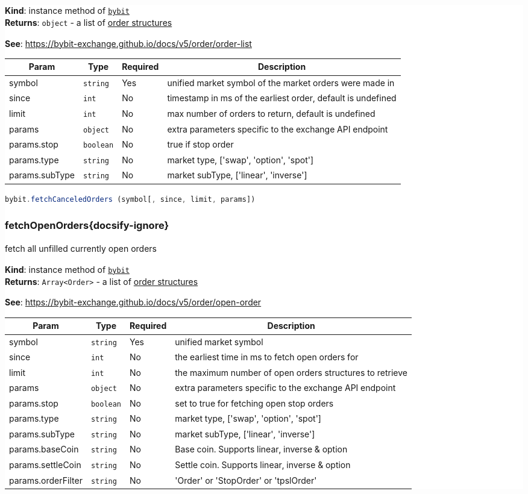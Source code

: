 **Kind**: instance method of [<code>bybit</code>](#bybit)  
**Returns**: <code>object</code> - a list of [order structures](https://docs.ccxt.com/#/?id=order-structure)

**See**: https://bybit-exchange.github.io/docs/v5/order/order-list  

| Param | Type | Required | Description |
| --- | --- | --- | --- |
| symbol | <code>string</code> | Yes | unified market symbol of the market orders were made in |
| since | <code>int</code> | No | timestamp in ms of the earliest order, default is undefined |
| limit | <code>int</code> | No | max number of orders to return, default is undefined |
| params | <code>object</code> | No | extra parameters specific to the exchange API endpoint |
| params.stop | <code>boolean</code> | No | true if stop order |
| params.type | <code>string</code> | No | market type, ['swap', 'option', 'spot'] |
| params.subType | <code>string</code> | No | market subType, ['linear', 'inverse'] |


```javascript
bybit.fetchCanceledOrders (symbol[, since, limit, params])
```


<a name="fetchOpenOrders" id="fetchopenorders"></a>

### fetchOpenOrders{docsify-ignore}
fetch all unfilled currently open orders

**Kind**: instance method of [<code>bybit</code>](#bybit)  
**Returns**: <code>Array&lt;Order&gt;</code> - a list of [order structures](https://docs.ccxt.com/#/?id=order-structure)

**See**: https://bybit-exchange.github.io/docs/v5/order/open-order  

| Param | Type | Required | Description |
| --- | --- | --- | --- |
| symbol | <code>string</code> | Yes | unified market symbol |
| since | <code>int</code> | No | the earliest time in ms to fetch open orders for |
| limit | <code>int</code> | No | the maximum number of open orders structures to retrieve |
| params | <code>object</code> | No | extra parameters specific to the exchange API endpoint |
| params.stop | <code>boolean</code> | No | set to true for fetching open stop orders |
| params.type | <code>string</code> | No | market type, ['swap', 'option', 'spot'] |
| params.subType | <code>string</code> | No | market subType, ['linear', 'inverse'] |
| params.baseCoin | <code>string</code> | No | Base coin. Supports linear, inverse & option |
| params.settleCoin | <code>string</code> | No | Settle coin. Supports linear, inverse & option |
| params.orderFilter | <code>string</code> | No | 'Order' or 'StopOrder' or 'tpslOrder' |
